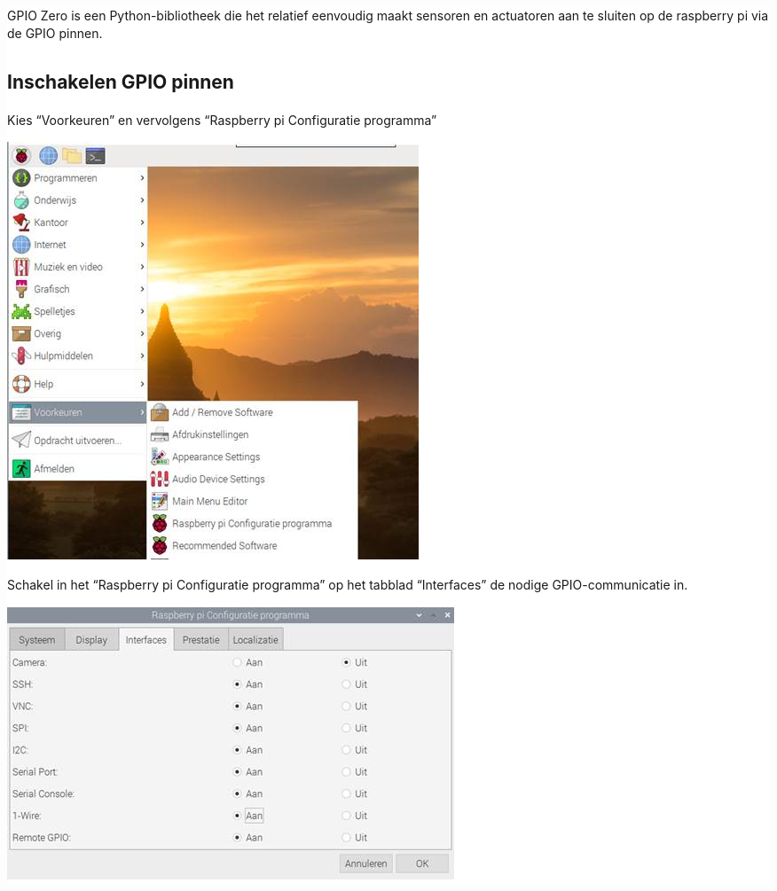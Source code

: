 GPIO Zero is een Python-bibliotheek die het relatief eenvoudig maakt sensoren en actuatoren aan te sluiten op de raspberry pi via de GPIO pinnen.

## Inschakelen GPIO pinnen

Kies “Voorkeuren” en vervolgens “Raspberry pi Configuratie programma”

![img](./assets/clip_image017.jpg)

Schakel in het “Raspberry pi Configuratie programma” op het tabblad “Interfaces” de nodige GPIO-communicatie in.

![img](./assets/clip_image019.jpg)
